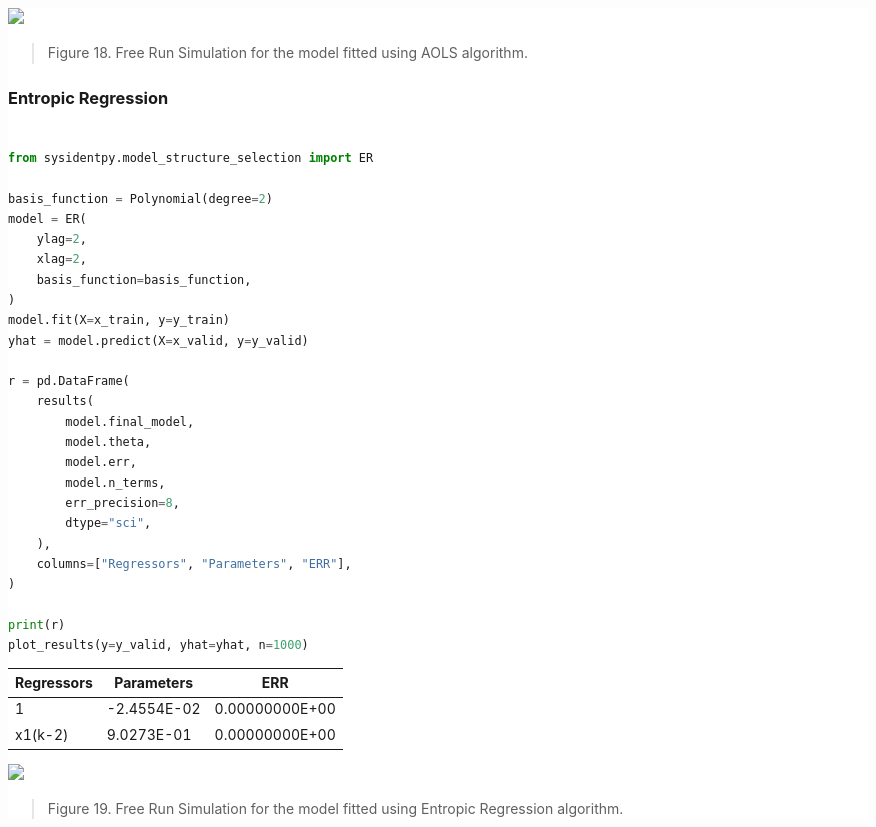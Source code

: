 ![](https://github.com/wilsonrljr/sysidentpy-data/blob/4085901293ba5ed5674bb2911ef4d1fa20f3438d/book/assets/aols_example_c4.png?raw=true)
> Figure 18. Free Run Simulation for the model fitted using AOLS algorithm.

### Entropic Regression

```python

from sysidentpy.model_structure_selection import ER

basis_function = Polynomial(degree=2)
model = ER(
    ylag=2,
    xlag=2,
    basis_function=basis_function,
)
model.fit(X=x_train, y=y_train)
yhat = model.predict(X=x_valid, y=y_valid)

r = pd.DataFrame(
    results(
        model.final_model,
        model.theta,
        model.err,
        model.n_terms,
        err_precision=8,
        dtype="sci",
    ),
    columns=["Regressors", "Parameters", "ERR"],
)

print(r)
plot_results(y=y_valid, yhat=yhat, n=1000)
```

| Regressors | Parameters  | ERR           |
|------------|-------------|---------------|
| 1          | -2.4554E-02 | 0.00000000E+00|
| x1(k-2)    | 9.0273E-01  | 0.00000000E+00|

![](https://github.com/wilsonrljr/sysidentpy-data/blob/4085901293ba5ed5674bb2911ef4d1fa20f3438d/book/assets/er_example_c4.png?raw=true)
> Figure 19. Free Run Simulation for the model fitted using Entropic Regression algorithm.
